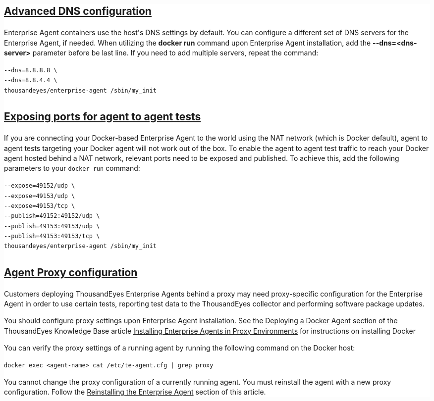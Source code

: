 ## [Advanced DNS configuration]()

Enterprise Agent containers use the host's DNS settings by default. You can configure a different set of DNS servers for the Enterprise Agent, if needed. When utilizing the **docker run** command upon Enterprise Agent installation, add the **--dns=&lt;dns-server&gt;** parameter before be last line. If you need to add multiple servers, repeat the command:

```text
--dns=8.8.8.8 \
--dns=8.8.4.4 \
thousandeyes/enterprise-agent /sbin/my_init
```

## [Exposing ports for agent to agent tests]()

If you are connecting your Docker-based Enterprise Agent to the world using the NAT network \(which is Docker default\), agent to agent tests targeting your Docker agent will not work out of the box. To enable the agent to agent test traffic to reach your Docker agent hosted behind a NAT network, relevant ports need to be exposed and published. To achieve this, add the following parameters to your `docker run` command:

```text
--expose=49152/udp \
--expose=49153/udp \
--expose=49153/tcp \
--publish=49152:49152/udp \
--publish=49153:49153/udp \
--publish=49153:49153/tcp \
thousandeyes/enterprise-agent /sbin/my_init
```

## [Agent Proxy configuration]()

Customers deploying ThousandEyes Enterprise Agents behind a proxy may need proxy-specific configuration for the Enterprise Agent in order to use certain tests, reporting test data to the ThousandEyes collector and performing software package updates.

You should configure proxy settings upon Enterprise Agent installation. See the [Deploying a Docker Agent](https://success.thousandeyes.com/PublicArticlePage?articleIdParam=kA044000000LB2pCAG_Installing-Enterprise-Agents-in-Proxy-Environments#deploy-proxy-docker) section of the ThousandEyes Knowledge Base article [Installing Enterprise Agents in Proxy Environments](https://success.thousandeyes.com/PublicArticlePage?articleIdParam=kA044000000LB2pCAG) for instructions on installing Docker

You can verify the proxy settings of a running agent by running the following command on the Docker host:

```text
docker exec <agent-name> cat /etc/te-agent.cfg | grep proxy
```

You cannot change the proxy configuration of a currently running agent. You must reinstall the agent with a new proxy configuration. Follow the [Reinstalling the Enterprise Agent]() section of this article.
